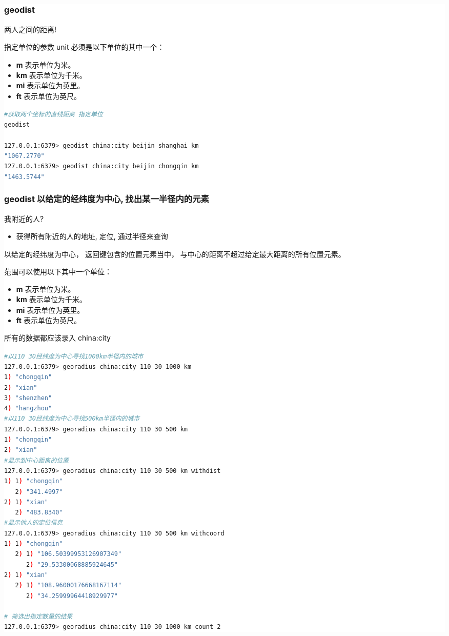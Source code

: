 ### geodist

两人之间的距离!

指定单位的参数 unit 必须是以下单位的其中一个：

- **m** 表示单位为米。
- **km** 表示单位为千米。
- **mi** 表示单位为英里。
- **ft** 表示单位为英尺。

```bash
#获取两个坐标的直线距离 指定单位
geodist

127.0.0.1:6379> geodist china:city beijin shanghai km
"1067.2770"
127.0.0.1:6379> geodist china:city beijin chongqin km
"1463.5744"

```



### geodist 以给定的经纬度为中心, 找出某一半径内的元素

我附近的人?

- 获得所有附近的人的地址, 定位, 通过半径来查询

以给定的经纬度为中心， 返回键包含的位置元素当中， 与中心的距离不超过给定最大距离的所有位置元素。

范围可以使用以下其中一个单位：

- **m** 表示单位为米。
- **km** 表示单位为千米。
- **mi** 表示单位为英里。
- **ft** 表示单位为英尺。

所有的数据都应该录入 china:city 

```bash
#以110 30经纬度为中心寻找1000km半径内的城市
127.0.0.1:6379> georadius china:city 110 30 1000 km 
1) "chongqin"
2) "xian"
3) "shenzhen"
4) "hangzhou"
#以110 30经纬度为中心寻找500km半径内的城市
127.0.0.1:6379> georadius china:city 110 30 500 km
1) "chongqin"
2) "xian"
#显示到中心距离的位置
127.0.0.1:6379> georadius china:city 110 30 500 km withdist
1) 1) "chongqin"
   2) "341.4997"
2) 1) "xian"
   2) "483.8340"
#显示他人的定位信息
127.0.0.1:6379> georadius china:city 110 30 500 km withcoord
1) 1) "chongqin"
   2) 1) "106.50399953126907349"
      2) "29.53300068885924645"
2) 1) "xian"
   2) 1) "108.96000176668167114"
      2) "34.25999964418929977"
      
# 筛选出指定数量的结果
127.0.0.1:6379> georadius china:city 110 30 1000 km count 2
```